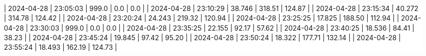 | 2024-04-28 | 23:05:03 | 999.0 | 0.0 | 0.0 |
| 2024-04-28 | 23:10:29 | 38.746 | 318.51 | 124.87 |
| 2024-04-28 | 23:15:34 | 40.272 | 314.78 | 124.42 |
| 2024-04-28 | 23:20:24 | 24.243 | 219.32 | 120.94 |
| 2024-04-28 | 23:25:25 | 17.825 | 188.50 | 112.94 |
| 2024-04-28 | 23:30:03 | 999.0 | 0.0 | 0.0 |
| 2024-04-28 | 23:35:25 | 22.155 | 92.17 | 57.62 |
| 2024-04-28 | 23:40:25 | 18.536 | 84.41 | 38.23 |
| 2024-04-28 | 23:45:24 | 19.845 | 97.42 | 95.20 |
| 2024-04-28 | 23:50:24 | 18.322 | 177.71 | 132.14 |
| 2024-04-28 | 23:55:24 | 18.493 | 162.19 | 124.73 |
